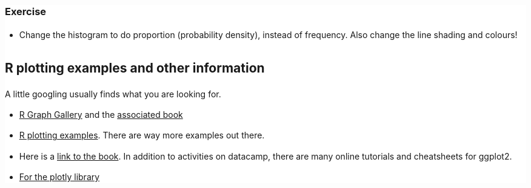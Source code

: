 ### Exercise
- Change the histogram to do proportion (probability density), instead of frequency. Also change the line shading and colours!


## R plotting examples and other information

A little googling usually finds what you are looking for.

- [R Graph Gallery](https://r-graph-gallery.com/) and the [associated book](https://bookdown.org/content/b298e479-b1ab-49fa-b83d-a57c2b034d49/)

- [R plotting examples](http://shinyapps.org/apps/RGraphCompendium/index.php). There are way more examples out there. 

- Here is a [link to the book](https://ggplot2-book.org/). In addition to activities on datacamp, there are many online tutorials and cheatsheets for ggplot2.

- [For the plotly library](https://plotly.com/r/)

